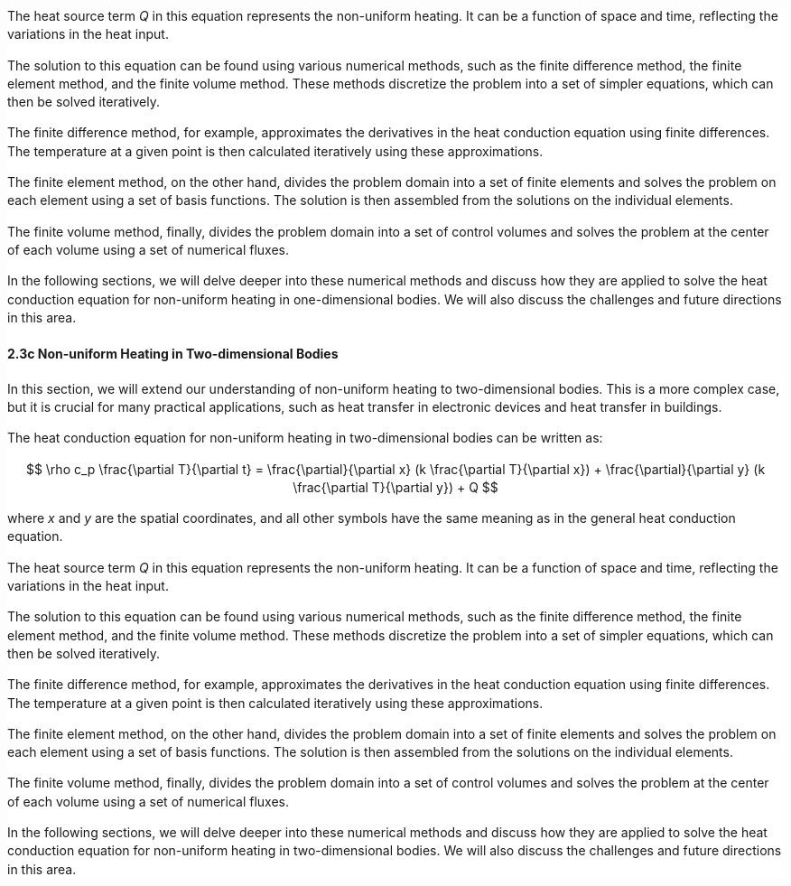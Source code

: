 The heat source term $Q$ in this equation represents the non-uniform heating. It can be a function of space and time, reflecting the variations in the heat input.

The solution to this equation can be found using various numerical methods, such as the finite difference method, the finite element method, and the finite volume method. These methods discretize the problem into a set of simpler equations, which can then be solved iteratively.

The finite difference method, for example, approximates the derivatives in the heat conduction equation using finite differences. The temperature at a given point is then calculated iteratively using these approximations.

The finite element method, on the other hand, divides the problem domain into a set of finite elements and solves the problem on each element using a set of basis functions. The solution is then assembled from the solutions on the individual elements.

The finite volume method, finally, divides the problem domain into a set of control volumes and solves the problem at the center of each volume using a set of numerical fluxes.

In the following sections, we will delve deeper into these numerical methods and discuss how they are applied to solve the heat conduction equation for non-uniform heating in one-dimensional bodies. We will also discuss the challenges and future directions in this area.

#### 2.3c Non-uniform Heating in Two-dimensional Bodies

In this section, we will extend our understanding of non-uniform heating to two-dimensional bodies. This is a more complex case, but it is crucial for many practical applications, such as heat transfer in electronic devices and heat transfer in buildings.

The heat conduction equation for non-uniform heating in two-dimensional bodies can be written as:

$$
\rho c_p \frac{\partial T}{\partial t} = \frac{\partial}{\partial x} (k \frac{\partial T}{\partial x}) + \frac{\partial}{\partial y} (k \frac{\partial T}{\partial y}) + Q
$$

where $x$ and $y$ are the spatial coordinates, and all other symbols have the same meaning as in the general heat conduction equation.

The heat source term $Q$ in this equation represents the non-uniform heating. It can be a function of space and time, reflecting the variations in the heat input.

The solution to this equation can be found using various numerical methods, such as the finite difference method, the finite element method, and the finite volume method. These methods discretize the problem into a set of simpler equations, which can then be solved iteratively.

The finite difference method, for example, approximates the derivatives in the heat conduction equation using finite differences. The temperature at a given point is then calculated iteratively using these approximations.

The finite element method, on the other hand, divides the problem domain into a set of finite elements and solves the problem on each element using a set of basis functions. The solution is then assembled from the solutions on the individual elements.

The finite volume method, finally, divides the problem domain into a set of control volumes and solves the problem at the center of each volume using a set of numerical fluxes.

In the following sections, we will delve deeper into these numerical methods and discuss how they are applied to solve the heat conduction equation for non-uniform heating in two-dimensional bodies. We will also discuss the challenges and future directions in this area.
